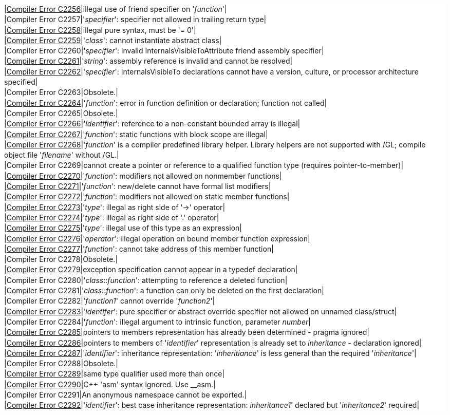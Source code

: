 |[Compiler Error C2256](compiler-error-c2256.md)|illegal use of friend specifier on '*function*'|  
|Compiler Error C2257|'*specifier*': specifier not allowed in trailing return type|  
|[Compiler Error C2258](compiler-error-c2258.md)|illegal pure syntax, must be '= 0'|  
|[Compiler Error C2259](compiler-error-c2259.md)|'*class*': cannot instantiate abstract class|  
|Compiler Error C2260|'*specifier*': invalid InternalsVisibleToAttribute friend assembly specifier|  
|[Compiler Error C2261](compiler-error-c2261.md)|'*string*': assembly reference is invalid and cannot be resolved|  
|[Compiler Error C2262](compiler-error-c2262.md)|'*specifier*': InternalsVisibleTo declarations cannot have a version, culture, or processor architecture specified|  
|Compiler Error C2263|Obsolete.|  
|[Compiler Error C2264](compiler-error-c2264.md)|'*function*': error in function definition or declaration; function not called|  
|Compiler Error C2265|Obsolete.|  
|[Compiler Error C2266](compiler-error-c2266.md)|'*identifier*': reference to a non-constant bounded array is illegal|  
|[Compiler Error C2267](compiler-error-c2267.md)|'*function*': static functions with block scope are illegal|  
|[Compiler Error C2268](compiler-error-c2268.md)|'*function*' is a compiler predefined library helper. Library helpers are not supported with /GL; compile object file '*filename*' without /GL.|  
|Compiler Error C2269|cannot create a pointer or reference to a qualified function type (requires pointer-to-member)|  
|[Compiler Error C2270](compiler-error-c2270.md)|'*function*': modifiers not allowed on nonmember functions|  
|[Compiler Error C2271](compiler-error-c2271.md)|'*function*': new/delete cannot have formal list modifiers|  
|[Compiler Error C2272](compiler-error-c2272.md)|'*function*': modifiers not allowed on static member functions|  
|[Compiler Error C2273](compiler-error-c2273.md)|'*type*': illegal as right side of '->' operator|  
|[Compiler Error C2274](compiler-error-c2274.md)|'*type*': illegal as right side of '.' operator|  
|[Compiler Error C2275](compiler-error-c2275.md)|'*type*': illegal use of this type as an expression|  
|[Compiler Error C2276](compiler-error-c2276.md)|'*operator*': illegal operation on bound member function expression|  
|[Compiler Error C2277](compiler-error-c2277.md)|'*function*': cannot take address of this member function|  
|Compiler Error C2278|Obsolete.|  
|[Compiler Error C2279](compiler-error-c2279.md)|exception specification cannot appear in a typedef declaration|  
|Compiler Error C2280|'*class*::*function*': attempting to reference a deleted function|  
|Compiler Error C2281|'*class*::*function*': a function can only be deleted on the first declaration|  
|Compiler Error C2282|'*function1*' cannot override '*function2*'|  
|[Compiler Error C2283](compiler-error-c2283.md)|'*identifer*': pure specifier or abstract override specifier not allowed on unnamed class/struct|  
|Compiler Error C2284|'*function*': illegal argument to intrinsic function, parameter *number*|  
|[Compiler Error C2285](compiler-error-c2285.md)|pointers to members representation has already been determined - pragma ignored|  
|[Compiler Error C2286](compiler-error-c2286.md)|pointers to members of '*identifier*' representation is already set to *inheritance* - declaration ignored|  
|[Compiler Error C2287](compiler-error-c2287.md)|'*identifier*': inheritance representation: '*inheritiance*' is less general than the required '*inheritance*'|  
|Compiler Error C2288|Obsolete.|  
|[Compiler Error C2289](compiler-error-c2289.md)|same type qualifier used more than once|  
|[Compiler Error C2290](compiler-error-c2290.md)|C++ 'asm' syntax ignored. Use __asm.|  
|Compiler Error C2291|An anonymous namespace cannot be exported.|  
|[Compiler Error C2292](compiler-error-c2292.md)|'*identifier*': best case inheritance representation: *inheritance1*' declared but '*inheritance2*' required|  